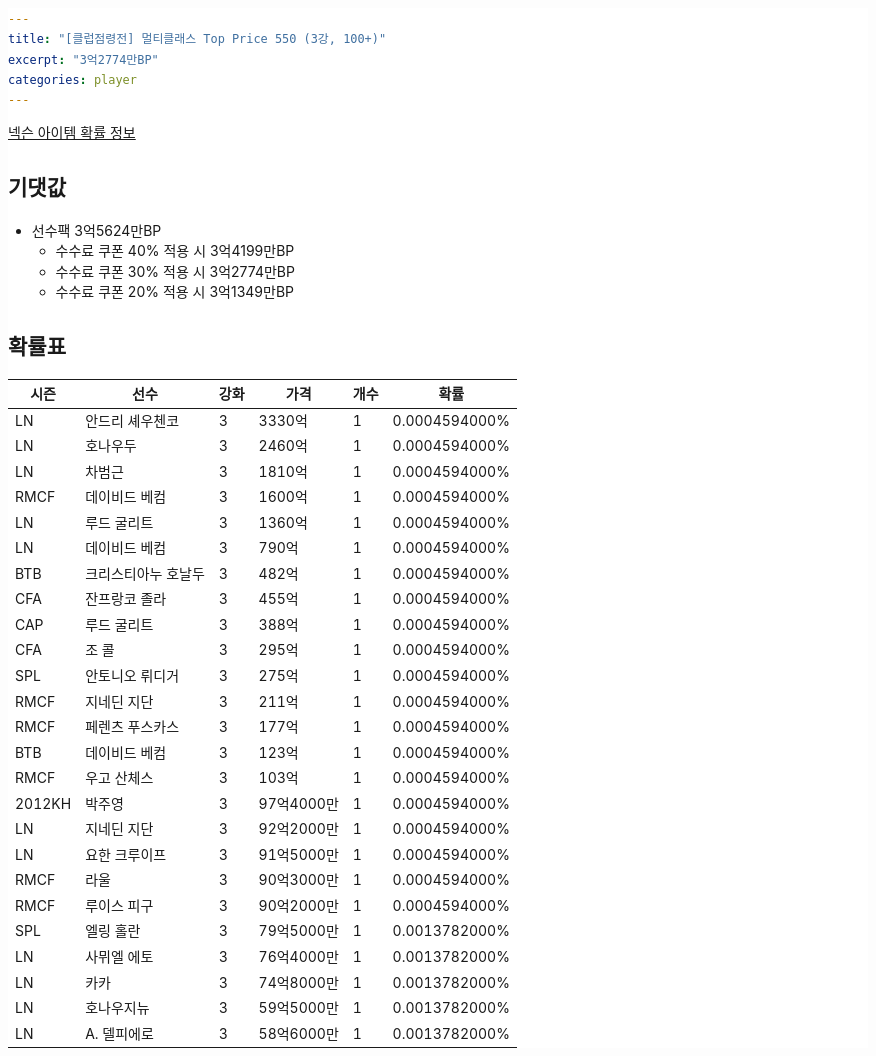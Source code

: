 ```yaml
---
title: "[클럽점령전] 멀티클래스 Top Price 550 (3강, 100+)"
excerpt: "3억2774만BP"
categories: player
---
```

[넥슨 아이템 확률 정보](http://iteminfo.nexon.com/probability/fco?sn=5775)

## 기댓값
- 선수팩 3억5624만BP
  - 수수료 쿠폰 40% 적용 시 3억4199만BP
  - 수수료 쿠폰 30% 적용 시 3억2774만BP
  - 수수료 쿠폰 20% 적용 시 3억1349만BP


## 확률표

|시즌|선수|강화|가격|개수|확률|
|---|---|---|---|---|---|
|LN|안드리 셰우첸코|3|3330억|1|0.0004594000%|
|LN|호나우두|3|2460억|1|0.0004594000%|
|LN|차범근|3|1810억|1|0.0004594000%|
|RMCF|데이비드 베컴|3|1600억|1|0.0004594000%|
|LN|루드 굴리트|3|1360억|1|0.0004594000%|
|LN|데이비드 베컴|3|790억|1|0.0004594000%|
|BTB|크리스티아누 호날두|3|482억|1|0.0004594000%|
|CFA|잔프랑코 졸라|3|455억|1|0.0004594000%|
|CAP|루드 굴리트|3|388억|1|0.0004594000%|
|CFA|조 콜|3|295억|1|0.0004594000%|
|SPL|안토니오 뤼디거|3|275억|1|0.0004594000%|
|RMCF|지네딘 지단|3|211억|1|0.0004594000%|
|RMCF|페렌츠 푸스카스|3|177억|1|0.0004594000%|
|BTB|데이비드 베컴|3|123억|1|0.0004594000%|
|RMCF|우고 산체스|3|103억|1|0.0004594000%|
|2012KH|박주영|3|97억4000만|1|0.0004594000%|
|LN|지네딘 지단|3|92억2000만|1|0.0004594000%|
|LN|요한 크루이프|3|91억5000만|1|0.0004594000%|
|RMCF|라울|3|90억3000만|1|0.0004594000%|
|RMCF|루이스 피구|3|90억2000만|1|0.0004594000%|
|SPL|엘링 홀란|3|79억5000만|1|0.0013782000%|
|LN|사뮈엘 에토|3|76억4000만|1|0.0013782000%|
|LN|카카|3|74억8000만|1|0.0013782000%|
|LN|호나우지뉴|3|59억5000만|1|0.0013782000%|
|LN|A. 델피에로|3|58억6000만|1|0.0013782000%|